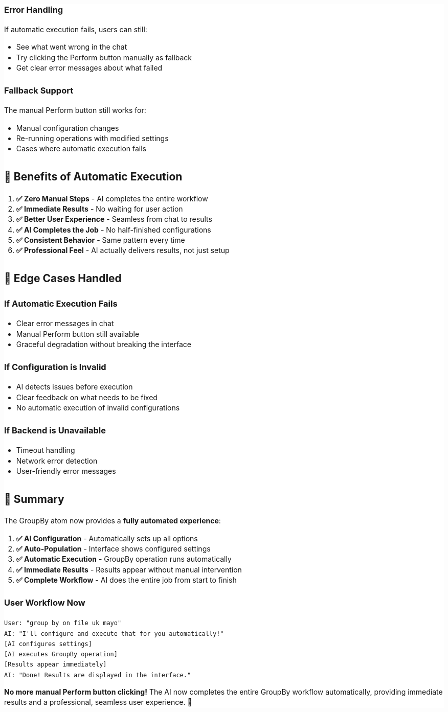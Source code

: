 ### **Error Handling**
If automatic execution fails, users can still:
- See what went wrong in the chat
- Try clicking the Perform button manually as fallback
- Get clear error messages about what failed

### **Fallback Support**
The manual Perform button still works for:
- Manual configuration changes
- Re-running operations with modified settings
- Cases where automatic execution fails

## **🎯 Benefits of Automatic Execution**

1. **✅ Zero Manual Steps** - AI completes the entire workflow
2. **✅ Immediate Results** - No waiting for user action
3. **✅ Better User Experience** - Seamless from chat to results
4. **✅ AI Completes the Job** - No half-finished configurations
5. **✅ Consistent Behavior** - Same pattern every time
6. **✅ Professional Feel** - AI actually delivers results, not just setup

## **🚨 Edge Cases Handled**

### **If Automatic Execution Fails**
- Clear error messages in chat
- Manual Perform button still available
- Graceful degradation without breaking the interface

### **If Configuration is Invalid**
- AI detects issues before execution
- Clear feedback on what needs to be fixed
- No automatic execution of invalid configurations

### **If Backend is Unavailable**
- Timeout handling
- Network error detection
- User-friendly error messages

## **🎉 Summary**

The GroupBy atom now provides a **fully automated experience**:

1. **✅ AI Configuration** - Automatically sets up all options
2. **✅ Auto-Population** - Interface shows configured settings
3. **✅ Automatic Execution** - GroupBy operation runs automatically
4. **✅ Immediate Results** - Results appear without manual intervention
5. **✅ Complete Workflow** - AI does the entire job from start to finish

### **User Workflow Now**
```
User: "group by on file uk mayo"
AI: "I'll configure and execute that for you automatically!"
[AI configures settings]
[AI executes GroupBy operation]
[Results appear immediately]
AI: "Done! Results are displayed in the interface."
```

**No more manual Perform button clicking!** The AI now completes the entire GroupBy workflow automatically, providing immediate results and a professional, seamless user experience. 🚀
